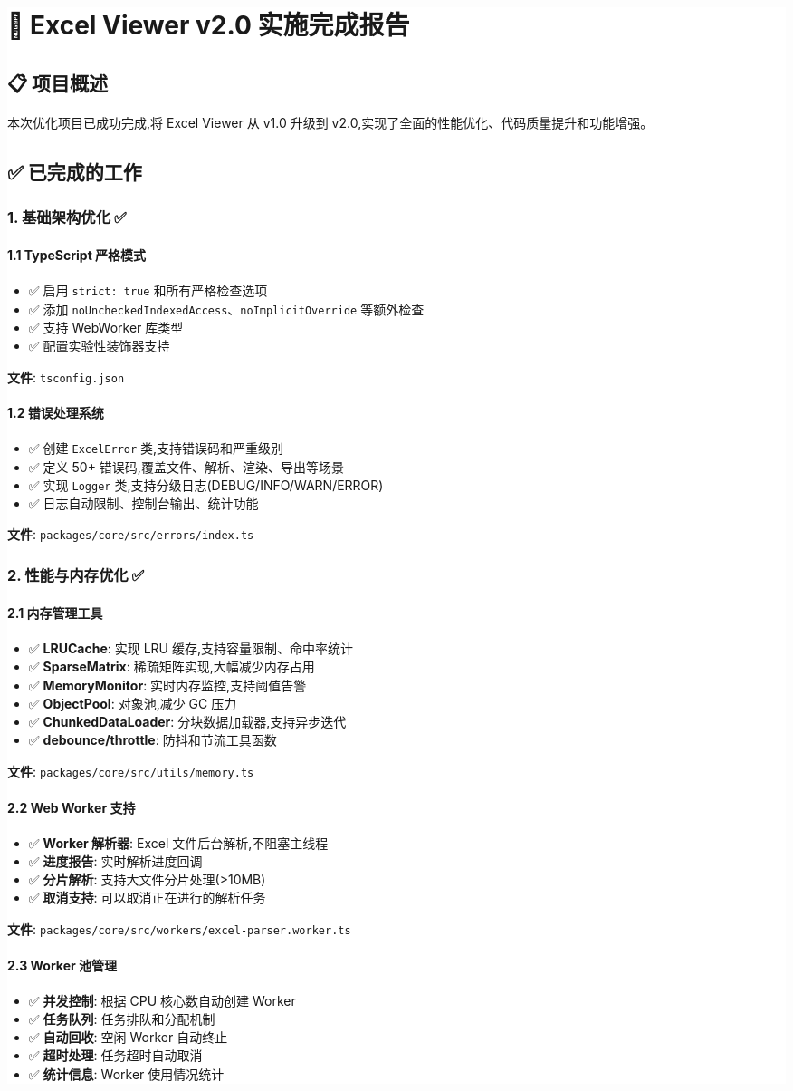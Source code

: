 # 🎉 Excel Viewer v2.0 实施完成报告

## 📋 项目概述

本次优化项目已成功完成,将 Excel Viewer 从 v1.0 升级到 v2.0,实现了全面的性能优化、代码质量提升和功能增强。

## ✅ 已完成的工作

### 1. 基础架构优化 ✅

#### 1.1 TypeScript 严格模式
- ✅ 启用 `strict: true` 和所有严格检查选项
- ✅ 添加 `noUncheckedIndexedAccess`、`noImplicitOverride` 等额外检查
- ✅ 支持 WebWorker 库类型
- ✅ 配置实验性装饰器支持

**文件**: `tsconfig.json`

#### 1.2 错误处理系统
- ✅ 创建 `ExcelError` 类,支持错误码和严重级别
- ✅ 定义 50+ 错误码,覆盖文件、解析、渲染、导出等场景
- ✅ 实现 `Logger` 类,支持分级日志(DEBUG/INFO/WARN/ERROR)
- ✅ 日志自动限制、控制台输出、统计功能

**文件**: `packages/core/src/errors/index.ts`

### 2. 性能与内存优化 ✅

#### 2.1 内存管理工具
- ✅ **LRUCache**: 实现 LRU 缓存,支持容量限制、命中率统计
- ✅ **SparseMatrix**: 稀疏矩阵实现,大幅减少内存占用
- ✅ **MemoryMonitor**: 实时内存监控,支持阈值告警
- ✅ **ObjectPool**: 对象池,减少 GC 压力
- ✅ **ChunkedDataLoader**: 分块数据加载器,支持异步迭代
- ✅ **debounce/throttle**: 防抖和节流工具函数

**文件**: `packages/core/src/utils/memory.ts`

#### 2.2 Web Worker 支持
- ✅ **Worker 解析器**: Excel 文件后台解析,不阻塞主线程
- ✅ **进度报告**: 实时解析进度回调
- ✅ **分片解析**: 支持大文件分片处理(>10MB)
- ✅ **取消支持**: 可以取消正在进行的解析任务

**文件**: `packages/core/src/workers/excel-parser.worker.ts`

#### 2.3 Worker 池管理
- ✅ **并发控制**: 根据 CPU 核心数自动创建 Worker
- ✅ **任务队列**: 任务排队和分配机制
- ✅ **自动回收**: 空闲 Worker 自动终止
- ✅ **超时处理**: 任务超时自动取消
- ✅ **统计信息**: Worker 使用情况统计
